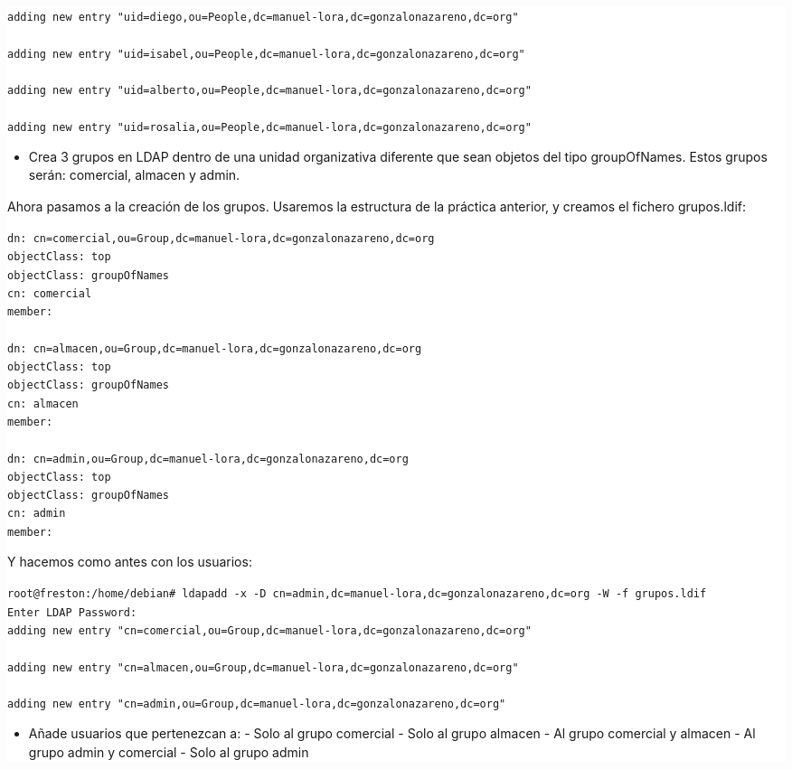 ```
adding new entry "uid=diego,ou=People,dc=manuel-lora,dc=gonzalonazareno,dc=org"

adding new entry "uid=isabel,ou=People,dc=manuel-lora,dc=gonzalonazareno,dc=org"

adding new entry "uid=alberto,ou=People,dc=manuel-lora,dc=gonzalonazareno,dc=org"

adding new entry "uid=rosalia,ou=People,dc=manuel-lora,dc=gonzalonazareno,dc=org"
```

* Crea 3 grupos en LDAP dentro de una unidad organizativa diferente que sean 
objetos del tipo groupOfNames. Estos grupos serán: comercial, almacen y admin.

Ahora pasamos a la creación de los grupos. Usaremos la estructura de la 
práctica anterior, y creamos el fichero grupos.ldif:

```
dn: cn=comercial,ou=Group,dc=manuel-lora,dc=gonzalonazareno,dc=org
objectClass: top
objectClass: groupOfNames
cn: comercial
member:

dn: cn=almacen,ou=Group,dc=manuel-lora,dc=gonzalonazareno,dc=org
objectClass: top
objectClass: groupOfNames
cn: almacen  
member:

dn: cn=admin,ou=Group,dc=manuel-lora,dc=gonzalonazareno,dc=org
objectClass: top
objectClass: groupOfNames
cn: admin    
member:
```

Y hacemos como antes con los usuarios:

```
root@freston:/home/debian# ldapadd -x -D cn=admin,dc=manuel-lora,dc=gonzalonazareno,dc=org -W -f grupos.ldif
Enter LDAP Password: 
adding new entry "cn=comercial,ou=Group,dc=manuel-lora,dc=gonzalonazareno,dc=org"

adding new entry "cn=almacen,ou=Group,dc=manuel-lora,dc=gonzalonazareno,dc=org"

adding new entry "cn=admin,ou=Group,dc=manuel-lora,dc=gonzalonazareno,dc=org"
```

* Añade usuarios que pertenezcan a:
       - Solo al grupo comercial
       - Solo al grupo almacen
       - Al grupo comercial y almacen
       - Al grupo admin y comercial
       - Solo al grupo admin
